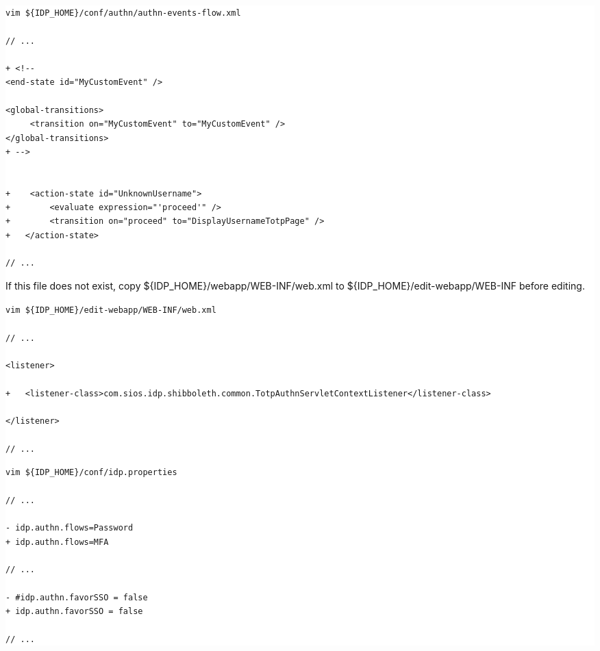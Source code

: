 ```
vim ${IDP_HOME}/conf/authn/authn-events-flow.xml

// ...

+ <!--
<end-state id="MyCustomEvent" />

<global-transitions>
     <transition on="MyCustomEvent" to="MyCustomEvent" />
</global-transitions>
+ -->


+    <action-state id="UnknownUsername">
+        <evaluate expression="'proceed'" />
+        <transition on="proceed" to="DisplayUsernameTotpPage" />
+   </action-state>

// ...

```

If this file does not exist, copy ${IDP_HOME}/webapp/WEB-INF/web.xml to ${IDP_HOME}/edit-webapp/WEB-INF before editing.
```
vim ${IDP_HOME}/edit-webapp/WEB-INF/web.xml

// ...

<listener>
     
+   <listener-class>com.sios.idp.shibboleth.common.TotpAuthnServletContextListener</listener-class>

</listener>

// ...

```

```
vim ${IDP_HOME}/conf/idp.properties

// ...

- idp.authn.flows=Password
+ idp.authn.flows=MFA

// ...

- #idp.authn.favorSSO = false
+ idp.authn.favorSSO = false

// ...
```
